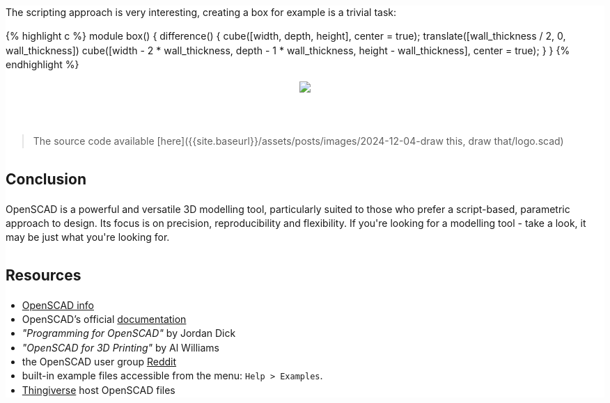 The scripting approach is very interesting, creating a box for example is a trivial task:

{% highlight c %}
module box() {
    difference() {
        cube([width, depth, height], center = true);
        translate([wall_thickness / 2, 0, wall_thickness])
            cube([width - 2 * wall_thickness, depth - 1 * wall_thickness, height - wall_thickness], center = true);
    }
}
{% endhighlight %}

<div style="text-align:center">
<a href="{{site.baseurl}}/assets/posts/images/2024-12-04-draw this, draw that/6.png">
<img src="{{site.baseurl}}/assets/posts/images/2024-12-04-draw this, draw that/6.png" width="300"/>
</a>
</div>
<br>
<br>


> The source code available [here]({{site.baseurl}}/assets/posts/images/2024-12-04-draw this, draw that/logo.scad)

## Conclusion

OpenSCAD is a powerful and versatile 3D modelling tool, particularly suited to those who prefer a script-based, parametric approach to design. Its focus is on precision, reproducibility and flexibility. If you're looking for a modelling tool - take a look, it may be just what you're looking for.

## Resources

* [OpenSCAD info](https://www.openscad.info)
* OpenSCAD’s official [documentation](https://en.wikibooks.org/wiki/OpenSCAD_User_Manual)
* *"Programming for OpenSCAD"* by Jordan Dick
* *"OpenSCAD for 3D Printing"* by Al Williams
* the OpenSCAD user group [Reddit](https://www.reddit.com/r/OpenSCAD/)
* built-in example files accessible from the menu: `Help > Examples`.  
* [Thingiverse](https://www.thingiverse.com/) host OpenSCAD files